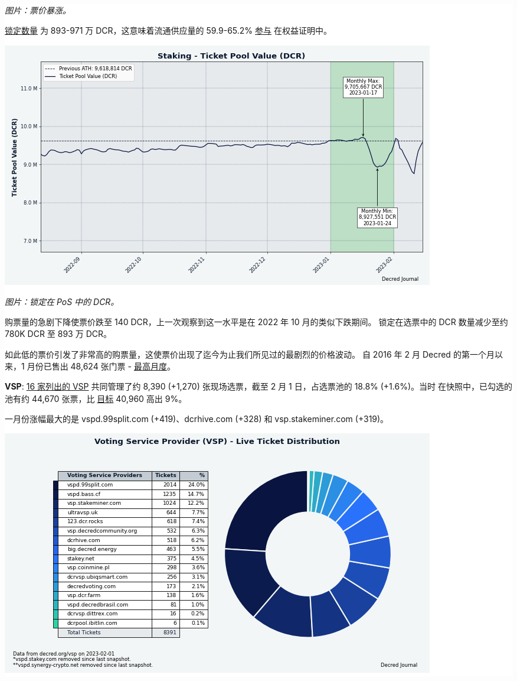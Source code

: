 _图片：票价暴涨。_

[锁定数量](https://dcrdata.decred.org/charts?chart=ticket-pool-value&scale=linear&bin=day&axis=time) 为 893-971 万 DCR，这意味着流通供应量的 59.9-65.2% [参与](https://dcrdata.decred.org/charts?chart=stake-participation&scale=linear&bin=day&axis=time) 在权益证明中。

![](img/202301.11.720.png)

_图片：锁定在 PoS 中的 DCR。_

购票量的急剧下降使票价跌至 140 DCR，上一次观察到这一水平是在 2022 年 10 月的类似下跌期间。 锁定在选票中的 DCR 数量减少至约 780K DCR 至 893 万 DCR。

如此低的票价引发了非常高的购票量，这使票价出现了迄今为止我们所见过的最剧烈的价格波动。 自 2016 年 2 月 Decred 的第一个月以来，1 月份已售出 48,624 张门票 - [最高月度](https://dcrdata.decred.org/months?rows=100)。

**VSP**: [16 家列出的 VSP](https://decred.org/vsp/) 共同管理了约 8,390 (+1,270) 张现场选票，截至 2 月 1 日，占选票池的 18.8% (+1.6%)。当时 在快照中，已勾选的池有约 44,670 张票，比 [目标](https://docs.decred.org/proof-of-stake/overview/) 40,960 高出 9%。

一月份涨幅最大的是 vspd.99split.com (+419)、dcrhive.com (+328) 和 vsp.stakeminer.com (+319)。

![](img/202301.12.720.png)

